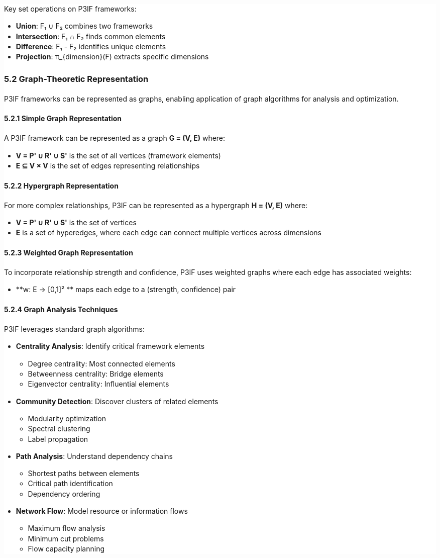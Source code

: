 Key set operations on P3IF frameworks:

- **Union**: F₁ ∪ F₂ combines two frameworks
- **Intersection**: F₁ ∩ F₂ finds common elements
- **Difference**: F₁ - F₂ identifies unique elements
- **Projection**: π_{dimension}(F) extracts specific dimensions

### 5.2 Graph-Theoretic Representation

P3IF frameworks can be represented as graphs, enabling application of graph algorithms for analysis and optimization.

#### 5.2.1 Simple Graph Representation

A P3IF framework can be represented as a graph **G = (V, E)** where:

- **V = P' ∪ R' ∪ S'** is the set of all vertices (framework elements)
- **E ⊆ V × V** is the set of edges representing relationships

#### 5.2.2 Hypergraph Representation

For more complex relationships, P3IF can be represented as a hypergraph **H = (V, E)** where:

- **V = P' ∪ R' ∪ S'** is the set of vertices
- **E** is a set of hyperedges, where each edge can connect multiple vertices across dimensions

#### 5.2.3 Weighted Graph Representation

To incorporate relationship strength and confidence, P3IF uses weighted graphs where each edge has associated weights:

- **w: E → [0,1]² ** maps each edge to a (strength, confidence) pair

#### 5.2.4 Graph Analysis Techniques

P3IF leverages standard graph algorithms:

- **Centrality Analysis**: Identify critical framework elements
  - Degree centrality: Most connected elements
  - Betweenness centrality: Bridge elements
  - Eigenvector centrality: Influential elements
  
- **Community Detection**: Discover clusters of related elements
  - Modularity optimization
  - Spectral clustering
  - Label propagation
  
- **Path Analysis**: Understand dependency chains
  - Shortest paths between elements
  - Critical path identification
  - Dependency ordering

- **Network Flow**: Model resource or information flows
  - Maximum flow analysis
  - Minimum cut problems
  - Flow capacity planning
